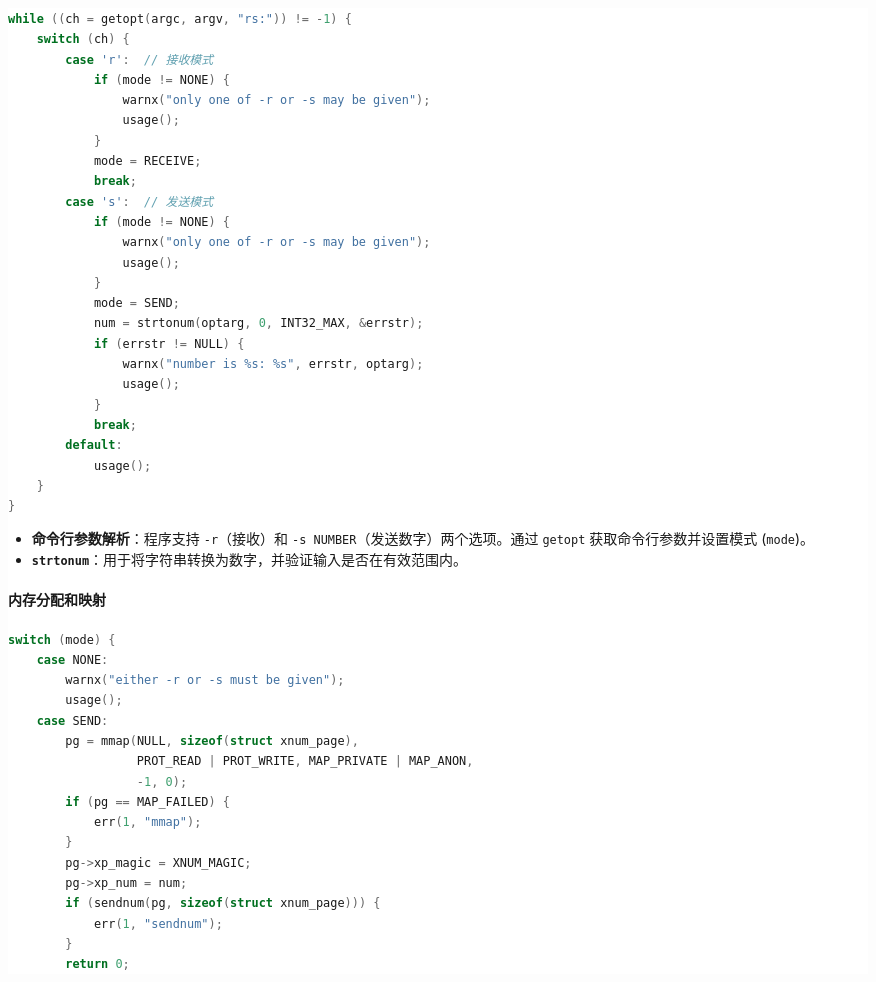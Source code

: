 ```c
while ((ch = getopt(argc, argv, "rs:")) != -1) {
    switch (ch) {
        case 'r':  // 接收模式
            if (mode != NONE) {
                warnx("only one of -r or -s may be given");
                usage();
            }
            mode = RECEIVE;
            break;
        case 's':  // 发送模式
            if (mode != NONE) {
                warnx("only one of -r or -s may be given");
                usage();
            }
            mode = SEND;
            num = strtonum(optarg, 0, INT32_MAX, &errstr);
            if (errstr != NULL) {
                warnx("number is %s: %s", errstr, optarg);
                usage();
            }
            break;
        default:
            usage();
    }
}
```

- **命令行参数解析**：程序支持 `-r`（接收）和 `-s NUMBER`（发送数字）两个选项。通过 `getopt` 获取命令行参数并设置模式 (`mode`)。
- **`strtonum`**：用于将字符串转换为数字，并验证输入是否在有效范围内。

#### **内存分配和映射**

```c
switch (mode) {
    case NONE:
        warnx("either -r or -s must be given");
        usage();
    case SEND:
        pg = mmap(NULL, sizeof(struct xnum_page),
                  PROT_READ | PROT_WRITE, MAP_PRIVATE | MAP_ANON,
                  -1, 0);
        if (pg == MAP_FAILED) {
            err(1, "mmap");
        }
        pg->xp_magic = XNUM_MAGIC;
        pg->xp_num = num;
        if (sendnum(pg, sizeof(struct xnum_page))) {
            err(1, "sendnum");
        }
        return 0;
```
